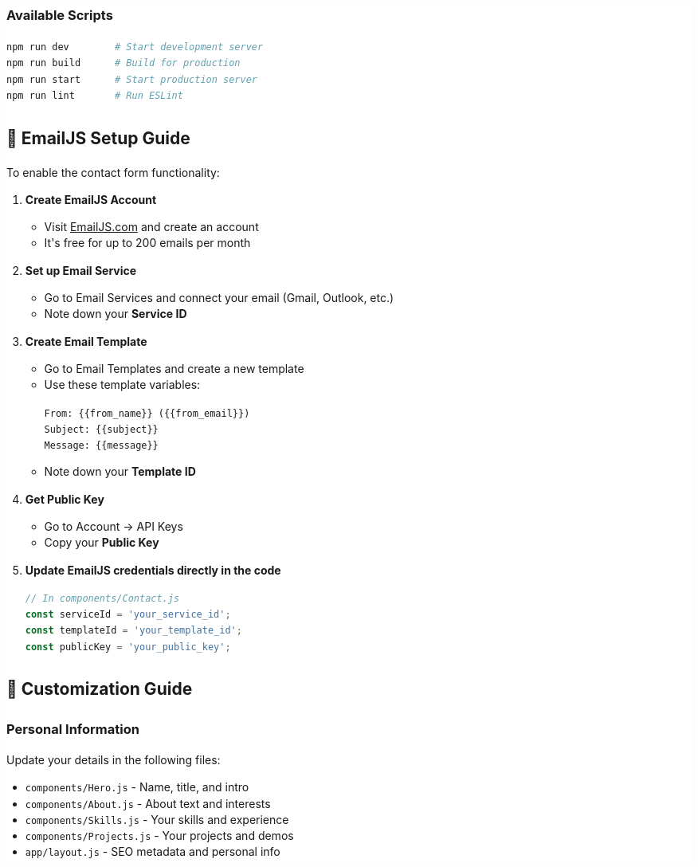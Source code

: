 ### Available Scripts

```bash
npm run dev        # Start development server
npm run build      # Build for production
npm run start      # Start production server
npm run lint       # Run ESLint
```


## 📧 EmailJS Setup Guide

To enable the contact form functionality:

1. **Create EmailJS Account**
   - Visit [EmailJS.com](https://www.emailjs.com/) and create an account
   - It's free for up to 200 emails per month

2. **Set up Email Service**
   - Go to Email Services and connect your email (Gmail, Outlook, etc.)
   - Note down your **Service ID**

3. **Create Email Template**
   - Go to Email Templates and create a new template
   - Use these template variables:
     ```
     From: {{from_name}} ({{from_email}})
     Subject: {{subject}}
     Message: {{message}}
     ```
   - Note down your **Template ID**

4. **Get Public Key**
   - Go to Account → API Keys
   - Copy your **Public Key**

5. **Update EmailJS credentials directly in the code**
   ```javascript
   // In components/Contact.js
   const serviceId = 'your_service_id';
   const templateId = 'your_template_id';  
   const publicKey = 'your_public_key';
   ```

## 🎨 Customization Guide

### **Personal Information**
Update your details in the following files:
- `components/Hero.js` - Name, title, and intro
- `components/About.js` - About text and interests
- `components/Skills.js` - Your skills and experience
- `components/Projects.js` - Your projects and demos
- `app/layout.js` - SEO metadata and personal info
